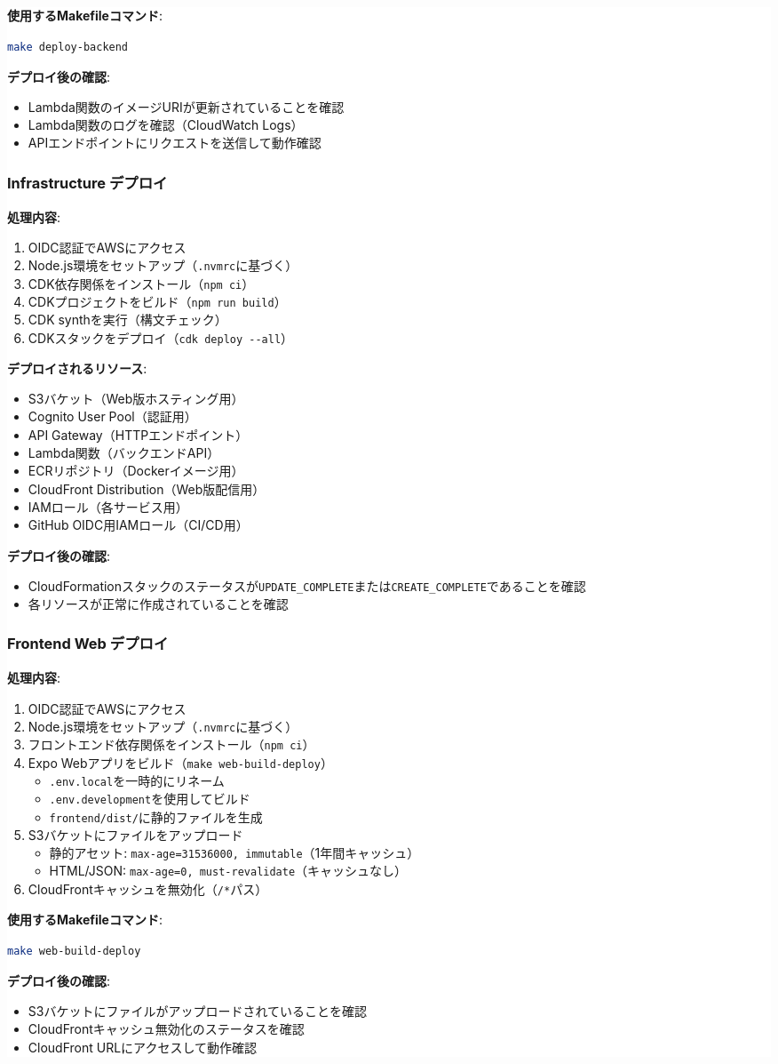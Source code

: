 **使用するMakefileコマンド**:
```bash
make deploy-backend
```

**デプロイ後の確認**:
- Lambda関数のイメージURIが更新されていることを確認
- Lambda関数のログを確認（CloudWatch Logs）
- APIエンドポイントにリクエストを送信して動作確認

### Infrastructure デプロイ

**処理内容**:
1. OIDC認証でAWSにアクセス
2. Node.js環境をセットアップ（`.nvmrc`に基づく）
3. CDK依存関係をインストール（`npm ci`）
4. CDKプロジェクトをビルド（`npm run build`）
5. CDK synthを実行（構文チェック）
6. CDKスタックをデプロイ（`cdk deploy --all`）

**デプロイされるリソース**:
- S3バケット（Web版ホスティング用）
- Cognito User Pool（認証用）
- API Gateway（HTTPエンドポイント）
- Lambda関数（バックエンドAPI）
- ECRリポジトリ（Dockerイメージ用）
- CloudFront Distribution（Web版配信用）
- IAMロール（各サービス用）
- GitHub OIDC用IAMロール（CI/CD用）

**デプロイ後の確認**:
- CloudFormationスタックのステータスが`UPDATE_COMPLETE`または`CREATE_COMPLETE`であることを確認
- 各リソースが正常に作成されていることを確認

### Frontend Web デプロイ

**処理内容**:
1. OIDC認証でAWSにアクセス
2. Node.js環境をセットアップ（`.nvmrc`に基づく）
3. フロントエンド依存関係をインストール（`npm ci`）
4. Expo Webアプリをビルド（`make web-build-deploy`）
   - `.env.local`を一時的にリネーム
   - `.env.development`を使用してビルド
   - `frontend/dist/`に静的ファイルを生成
5. S3バケットにファイルをアップロード
   - 静的アセット: `max-age=31536000, immutable`（1年間キャッシュ）
   - HTML/JSON: `max-age=0, must-revalidate`（キャッシュなし）
6. CloudFrontキャッシュを無効化（`/*`パス）

**使用するMakefileコマンド**:
```bash
make web-build-deploy
```

**デプロイ後の確認**:
- S3バケットにファイルがアップロードされていることを確認
- CloudFrontキャッシュ無効化のステータスを確認
- CloudFront URLにアクセスして動作確認
